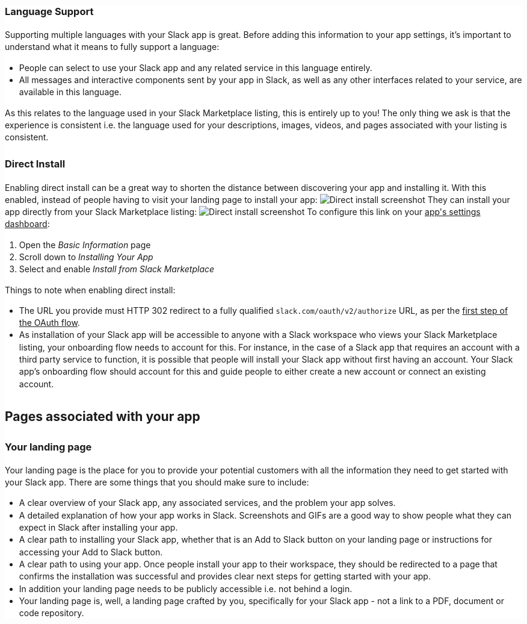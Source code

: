 
### Language Support [](https://api.slack.com/slack-marketplace/guidelines#languages)[](https://api.slack.com/slack-marketplace/guidelines#languages)
Supporting multiple languages with your Slack app is great. Before adding this information to your app settings, it’s important to understand what it means to fully support a language:
  * People can select to use your Slack app and any related service in this language entirely.
  * All messages and interactive components sent by your app in Slack, as well as any other interfaces related to your service, are available in this language.


As this relates to the language used in your Slack Marketplace listing, this is entirely up to you! The only thing we ask is that the experience is consistent i.e. the language used for your descriptions, images, videos, and pages associated with your listing is consistent.
### Direct Install [](https://api.slack.com/slack-marketplace/guidelines#direct_install)[](https://api.slack.com/slack-marketplace/guidelines#direct_install)
Enabling direct install can be a great way to shorten the distance between discovering your app and installing it. With this enabled, instead of people having to visit your landing page to install your app:
![Direct install screenshot](https://a.slack-edge.com/4ba76a2/img/api/app_guidelines/direct-install-1.png)
They can install your app directly from your Slack Marketplace listing:
![Direct install screenshot](https://a.slack-edge.com/4ba76a2/img/api/app_guidelines/direct-install-2.png)
To configure this link on your [app's settings dashboard](https://api.slack.com/apps):
  1. Open the _Basic Information_ page
  2. Scroll down to _Installing Your App_
  3. Select and enable _Install from Slack Marketplace_


Things to note when enabling direct install:
  * The URL you provide must HTTP 302 redirect to a fully qualified `slack.com/oauth/v2/authorize` URL, as per the [first step of the OAuth flow](https://api.slack.com/authentication/oauth-v2).
  * As installation of your Slack app will be accessible to anyone with a Slack workspace who views your Slack Marketplace listing, your onboarding flow needs to account for this. For instance, in the case of a Slack app that requires an account with a third party service to function, it is possible that people will install your Slack app without first having an account. Your Slack app’s onboarding flow should account for this and guide people to either create a new account or connect an existing account.


## Pages associated with your app [](https://api.slack.com/slack-marketplace/guidelines#pages)[](https://api.slack.com/slack-marketplace/guidelines#pages)
### Your landing page [](https://api.slack.com/slack-marketplace/guidelines#landing)[](https://api.slack.com/slack-marketplace/guidelines#landing)
Your landing page is the place for you to provide your potential customers with all the information they need to get started with your Slack app. There are some things that you should make sure to include:
  * A clear overview of your Slack app, any associated services, and the problem your app solves.
  * A detailed explanation of how your app works in Slack. Screenshots and GIFs are a good way to show people what they can expect in Slack after installing your app.
  * A clear path to installing your Slack app, whether that is an Add to Slack button on your landing page or instructions for accessing your Add to Slack button.
  * A clear path to using your app. Once people install your app to their workspace, they should be redirected to a page that confirms the installation was successful and provides clear next steps for getting started with your app.
  * In addition your landing page needs to be publicly accessible i.e. not behind a login.
  * Your landing page is, well, a landing page crafted by you, specifically for your Slack app - not a link to a PDF, document or code repository.

